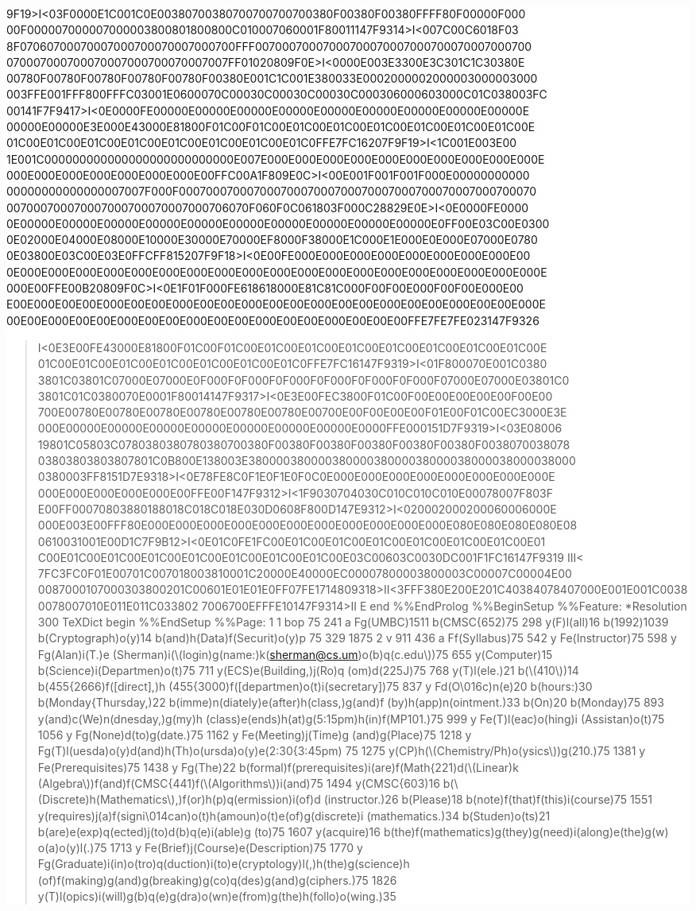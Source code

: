 9F19>I<03F0000E1C001C0E00380700380700700700700380F00380F00380FFFF80F00000F000
00F000007000007000003800801800800C010007060001F80011147F9314>I<007C00C6018F03
8F07060700070007000700070007000700FFF00700070007000700070007000700070007000700
070007000700070007000700070007007FF01020809F0E>I<0000E003E3300E3C301C1C30380E
00780F00780F00780F00780F00780F00380E001C1C001E380033E0002000002000003000003000
003FFE001FFF800FFFC03001E0600070C00030C00030C00030C000306000603000C01C038003FC
00141F7F9417>I<0E0000FE00000E00000E00000E00000E00000E00000E00000E00000E00000E
00000E00000E3E000E43000E81800F01C00F01C00E01C00E01C00E01C00E01C00E01C00E01C00E
01C00E01C00E01C00E01C00E01C00E01C00E01C00E01C0FFE7FC16207F9F19>I<1C001E003E00
1E001C000000000000000000000000000E007E000E000E000E000E000E000E000E000E000E000E
000E000E000E000E000E000E000E00FFC00A1F809E0C>I<00E001F001F001F000E00000000000
00000000000000007007F000F00070007000700070007000700070007000700070007000700070
007000700070007000700070007000706070F060F0C061803F000C28829E0E>I<0E0000FE0000
0E00000E00000E00000E00000E00000E00000E00000E00000E00000E00000E0FF00E03C00E0300
0E02000E04000E08000E10000E30000E70000EF8000F38000E1C000E1E000E0E000E07000E0780
0E03800E03C00E03E0FFCFF815207F9F18>I<0E00FE000E000E000E000E000E000E000E000E00
0E000E000E000E000E000E000E000E000E000E000E000E000E000E000E000E000E000E000E000E
000E00FFE00B20809F0C>I<0E1F01F000FE618618000E81C81C000F00F00E000F00F00E000E00
E00E000E00E00E000E00E00E000E00E00E000E00E00E000E00E00E000E00E00E000E00E00E000E
00E00E000E00E00E000E00E00E000E00E00E000E00E00E000E00E00E00FFE7FE7FE023147F9326
>I<0E3E00FE43000E81800F01C00F01C00E01C00E01C00E01C00E01C00E01C00E01C00E01C00E
01C00E01C00E01C00E01C00E01C00E01C00E01C0FFE7FC16147F9319>I<01F800070E001C0380
3801C03801C07000E07000E0F000F0F000F0F000F0F000F0F000F0F000F07000E07000E03801C0
3801C01C0380070E0001F80014147F9317>I<0E3E00FEC3800F01C00F00E00E00E00E00F00E00
700E00780E00780E00780E00780E00780E00780E00700E00F00E00E00F01E00F01C00EC3000E3E
000E00000E00000E00000E00000E00000E00000E00000E0000FFE000151D7F9319>I<03E08006
19801C05803C0780380380780380700380F00380F00380F00380F00380F00380F0038070038078
03803803803807801C0B800E138003E38000038000038000038000038000038000038000038000
0380003FF8151D7E9318>I<0E78FE8C0F1E0F1E0F0C0E000E000E000E000E000E000E000E000E
000E000E000E000E000E00FFE00F147F9312>I<1F9030704030C010C010C010E00078007F803F
E00FF00070803880188018C018C018E030D0608F800D147E9312>I<020002000200060006000E
000E003E00FFF80E000E000E000E000E000E000E000E000E000E000E000E080E080E080E080E08
0610031001E00D1C7F9B12>I<0E01C0FE1FC00E01C00E01C00E01C00E01C00E01C00E01C00E01
C00E01C00E01C00E01C00E01C00E01C00E01C00E01C00E03C00603C0030DC001F1FC16147F9319
>III<
7FC3FC0F01E00701C007018003810001C20000E40000EC00007800003800003C00007C00004E00
0087000107000303800201C00601E01E01E0FF07FE1714809318>II<3FFF380E200E201C40384078407000E001E001C00380078007010E011E011C033802
7006700EFFFE10147F9314>II E end %%EndProlog %%BeginSetup %%Feature:
*Resolution 300 TeXDict begin %%EndSetup %%Page: 1 1 bop 75 241 a Fg(UMBC)1511
b(CMSC{652)75 298 y(F)l(all)16 b(1992)1039 b(Cryptograph)o(y)14
b(and)h(Data)f(Securit)o(y)p 75 329 1875 2 v 911 436 a Ff(Syllabus)75 542 y
Fe(Instructor)75 598 y Fg(Alan)i(T.)e
(Sherman)i(\\(login)g(name:)k(sherman@cs.um)o(b)q(c.edu\\))75 655
y(Computer)15 b(Science)i(Departmen)o(t)75 711 y(ECS)e(Building,)j(Ro)q
(om)d(225J)75 768 y(T)l(ele.)21 b(\\(410\\))14 b(455{2666)f([direct],)h
(455{3000)f([departmen)o(t)i(secretary])75 837 y Fd(O\016c)n(e)20 b(hours:)30
b(Monday{Thursday,)22 b(imme)n(diately)e(after)h(class,)g(and)f
(by)h(app)n(ointment.)33 b(On)20 b(Monday)75 893 y(and)c(We)n(dnesday,)g(my)h
(class)e(ends)h(at)g(5:15pm)h(in)f(MP101.)75 999 y Fe(T)l(eac)o(hing)i
(Assistan)o(t)75 1056 y Fg(None)d(to)g(date.)75 1162 y Fe(Meeting)j(Time)g
(and)g(Place)75 1218 y Fg(T)l(uesda)o(y)d(and)h(Th)o(ursda)o(y)e(2:30{3:45pm)
75 1275 y(CP)h(\\(Chemistry/Ph)o(ysics\\))g(210.)75 1381 y Fe(Prerequisites)75
1438 y Fg(The)22 b(formal)f(prerequisites)i(are)f(Math{221)d(\\(Linear)k
(Algebra\\))f(and)f(CMSC{441)f(\\(Algorithms\\))i(and)75 1494 y(CMSC{603)16
b(\\(Discrete)h(Mathematics\\),)f(or)h(p)q(ermission)i(of)d (instructor.)26
b(Please)18 b(note)f(that)f(this)i(course)75 1551
y(requires)j(a)f(signi\014can)o(t)h(amoun)o(t)e(of)g(discrete)i
(mathematics.)34 b(Studen)o(ts)21 b(are)e(exp)q(ected)j(to)d(b)q(e)i(able)g
(to)75 1607 y(acquire)16 b(the)f(mathematics)g(they)g(need)i(along)e(the)g(w)
o(a)o(y)l(.)75 1713 y Fe(Brief)j(Course)e(Description)75 1770 y
Fg(Graduate)i(in)o(tro)q(duction)i(to)e(cryptology)l(,)h(the)g(science)h
(of)f(making)g(and)g(breaking)g(co)q(des)g(and)g(ciphers.)75 1826
y(T)l(opics)i(will)g(b)q(e)g(dra)o(wn)e(from)g(the)h(follo)o(wing.)35